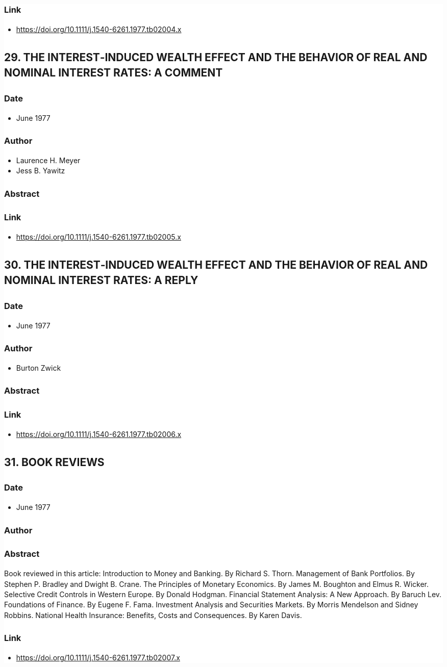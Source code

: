 ### Link
- https://doi.org/10.1111/j.1540-6261.1977.tb02004.x

## 29. THE INTEREST‐INDUCED WEALTH EFFECT AND THE BEHAVIOR OF REAL AND NOMINAL INTEREST RATES: A COMMENT
### Date
- June 1977
### Author
- Laurence H. Meyer
- Jess B. Yawitz
### Abstract

### Link
- https://doi.org/10.1111/j.1540-6261.1977.tb02005.x

## 30. THE INTEREST‐INDUCED WEALTH EFFECT AND THE BEHAVIOR OF REAL AND NOMINAL INTEREST RATES: A REPLY
### Date
- June 1977
### Author
- Burton Zwick
### Abstract

### Link
- https://doi.org/10.1111/j.1540-6261.1977.tb02006.x

## 31. BOOK REVIEWS
### Date
- June 1977
### Author
### Abstract
Book reviewed in this article:
Introduction to Money and Banking. By Richard S. Thorn.
Management of Bank Portfolios. By Stephen P. Bradley and Dwight B. Crane.
The Principles of Monetary Economics. By James M. Boughton and Elmus R. Wicker.
Selective Credit Controls in Western Europe. By Donald Hodgman.
Financial Statement Analysis: A New Approach. By Baruch Lev.
Foundations of Finance. By Eugene F. Fama.
Investment Analysis and Securities Markets. By Morris Mendelson and Sidney Robbins.
National Health Insurance: Benefits, Costs and Consequences. By Karen Davis.
### Link
- https://doi.org/10.1111/j.1540-6261.1977.tb02007.x
